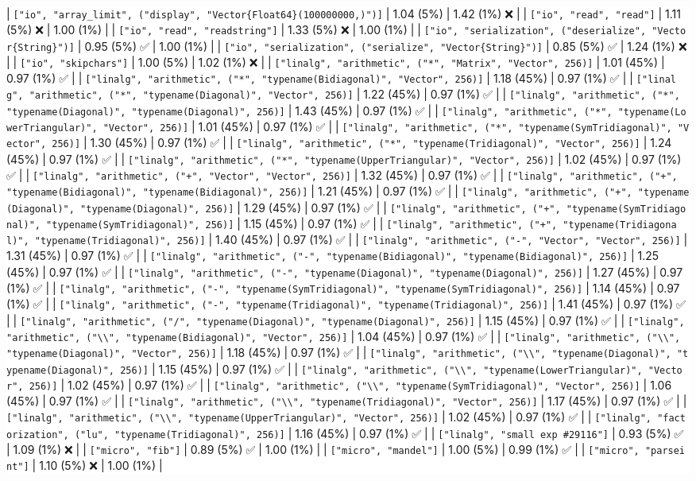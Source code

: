 | `["io", "array_limit", ("display", "Vector{Float64}(100000000,)")]` | 1.04 (5%)  | 1.42 (1%) :x: |
| `["io", "read", "read"]` | 1.11 (5%) :x: | 1.00 (1%)  |
| `["io", "read", "readstring"]` | 1.33 (5%) :x: | 1.00 (1%)  |
| `["io", "serialization", ("deserialize", "Vector{String}")]` | 0.95 (5%) :white_check_mark: | 1.00 (1%)  |
| `["io", "serialization", ("serialize", "Vector{String}")]` | 0.85 (5%) :white_check_mark: | 1.24 (1%) :x: |
| `["io", "skipchars"]` | 1.00 (5%)  | 1.02 (1%) :x: |
| `["linalg", "arithmetic", ("*", "Matrix", "Vector", 256)]` | 1.01 (45%)  | 0.97 (1%) :white_check_mark: |
| `["linalg", "arithmetic", ("*", "typename(Bidiagonal)", "Vector", 256)]` | 1.18 (45%)  | 0.97 (1%) :white_check_mark: |
| `["linalg", "arithmetic", ("*", "typename(Diagonal)", "Vector", 256)]` | 1.22 (45%)  | 0.97 (1%) :white_check_mark: |
| `["linalg", "arithmetic", ("*", "typename(Diagonal)", "typename(Diagonal)", 256)]` | 1.43 (45%)  | 0.97 (1%) :white_check_mark: |
| `["linalg", "arithmetic", ("*", "typename(LowerTriangular)", "Vector", 256)]` | 1.01 (45%)  | 0.97 (1%) :white_check_mark: |
| `["linalg", "arithmetic", ("*", "typename(SymTridiagonal)", "Vector", 256)]` | 1.30 (45%)  | 0.97 (1%) :white_check_mark: |
| `["linalg", "arithmetic", ("*", "typename(Tridiagonal)", "Vector", 256)]` | 1.24 (45%)  | 0.97 (1%) :white_check_mark: |
| `["linalg", "arithmetic", ("*", "typename(UpperTriangular)", "Vector", 256)]` | 1.02 (45%)  | 0.97 (1%) :white_check_mark: |
| `["linalg", "arithmetic", ("+", "Vector", "Vector", 256)]` | 1.32 (45%)  | 0.97 (1%) :white_check_mark: |
| `["linalg", "arithmetic", ("+", "typename(Bidiagonal)", "typename(Bidiagonal)", 256)]` | 1.21 (45%)  | 0.97 (1%) :white_check_mark: |
| `["linalg", "arithmetic", ("+", "typename(Diagonal)", "typename(Diagonal)", 256)]` | 1.29 (45%)  | 0.97 (1%) :white_check_mark: |
| `["linalg", "arithmetic", ("+", "typename(SymTridiagonal)", "typename(SymTridiagonal)", 256)]` | 1.15 (45%)  | 0.97 (1%) :white_check_mark: |
| `["linalg", "arithmetic", ("+", "typename(Tridiagonal)", "typename(Tridiagonal)", 256)]` | 1.40 (45%)  | 0.97 (1%) :white_check_mark: |
| `["linalg", "arithmetic", ("-", "Vector", "Vector", 256)]` | 1.31 (45%)  | 0.97 (1%) :white_check_mark: |
| `["linalg", "arithmetic", ("-", "typename(Bidiagonal)", "typename(Bidiagonal)", 256)]` | 1.25 (45%)  | 0.97 (1%) :white_check_mark: |
| `["linalg", "arithmetic", ("-", "typename(Diagonal)", "typename(Diagonal)", 256)]` | 1.27 (45%)  | 0.97 (1%) :white_check_mark: |
| `["linalg", "arithmetic", ("-", "typename(SymTridiagonal)", "typename(SymTridiagonal)", 256)]` | 1.14 (45%)  | 0.97 (1%) :white_check_mark: |
| `["linalg", "arithmetic", ("-", "typename(Tridiagonal)", "typename(Tridiagonal)", 256)]` | 1.41 (45%)  | 0.97 (1%) :white_check_mark: |
| `["linalg", "arithmetic", ("/", "typename(Diagonal)", "typename(Diagonal)", 256)]` | 1.15 (45%)  | 0.97 (1%) :white_check_mark: |
| `["linalg", "arithmetic", ("\\", "typename(Bidiagonal)", "Vector", 256)]` | 1.04 (45%)  | 0.97 (1%) :white_check_mark: |
| `["linalg", "arithmetic", ("\\", "typename(Diagonal)", "Vector", 256)]` | 1.18 (45%)  | 0.97 (1%) :white_check_mark: |
| `["linalg", "arithmetic", ("\\", "typename(Diagonal)", "typename(Diagonal)", 256)]` | 1.15 (45%)  | 0.97 (1%) :white_check_mark: |
| `["linalg", "arithmetic", ("\\", "typename(LowerTriangular)", "Vector", 256)]` | 1.02 (45%)  | 0.97 (1%) :white_check_mark: |
| `["linalg", "arithmetic", ("\\", "typename(SymTridiagonal)", "Vector", 256)]` | 1.06 (45%)  | 0.97 (1%) :white_check_mark: |
| `["linalg", "arithmetic", ("\\", "typename(Tridiagonal)", "Vector", 256)]` | 1.17 (45%)  | 0.97 (1%) :white_check_mark: |
| `["linalg", "arithmetic", ("\\", "typename(UpperTriangular)", "Vector", 256)]` | 1.02 (45%)  | 0.97 (1%) :white_check_mark: |
| `["linalg", "factorization", ("lu", "typename(Tridiagonal)", 256)]` | 1.16 (45%)  | 0.97 (1%) :white_check_mark: |
| `["linalg", "small exp #29116"]` | 0.93 (5%) :white_check_mark: | 1.09 (1%) :x: |
| `["micro", "fib"]` | 0.89 (5%) :white_check_mark: | 1.00 (1%)  |
| `["micro", "mandel"]` | 1.00 (5%)  | 0.99 (1%) :white_check_mark: |
| `["micro", "parseint"]` | 1.10 (5%) :x: | 1.00 (1%)  |